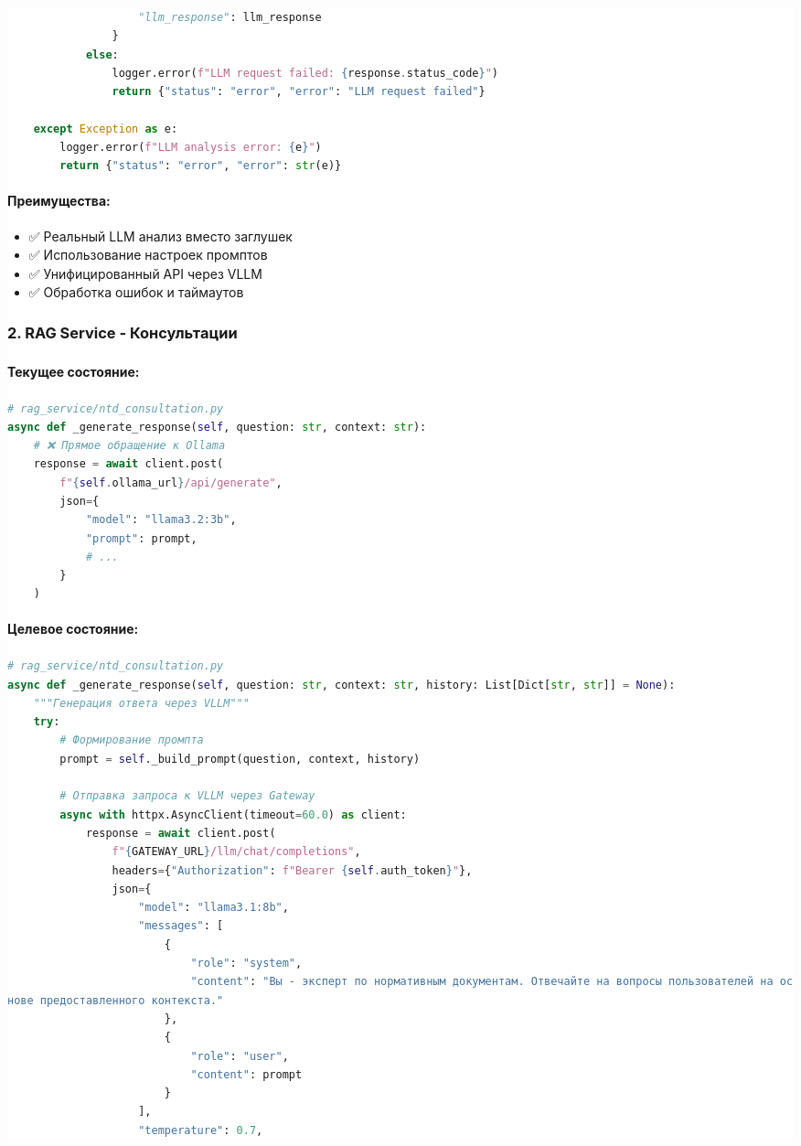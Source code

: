 ```python
                    "llm_response": llm_response
                }
            else:
                logger.error(f"LLM request failed: {response.status_code}")
                return {"status": "error", "error": "LLM request failed"}
                
    except Exception as e:
        logger.error(f"LLM analysis error: {e}")
        return {"status": "error", "error": str(e)}
```

#### Преимущества:
- ✅ Реальный LLM анализ вместо заглушек
- ✅ Использование настроек промптов
- ✅ Унифицированный API через VLLM
- ✅ Обработка ошибок и таймаутов

### 2. RAG Service - Консультации

#### Текущее состояние:
```python
# rag_service/ntd_consultation.py
async def _generate_response(self, question: str, context: str):
    # ❌ Прямое обращение к Ollama
    response = await client.post(
        f"{self.ollama_url}/api/generate",
        json={
            "model": "llama3.2:3b",
            "prompt": prompt,
            # ...
        }
    )
```

#### Целевое состояние:
```python
# rag_service/ntd_consultation.py
async def _generate_response(self, question: str, context: str, history: List[Dict[str, str]] = None):
    """Генерация ответа через VLLM"""
    try:
        # Формирование промпта
        prompt = self._build_prompt(question, context, history)
        
        # Отправка запроса к VLLM через Gateway
        async with httpx.AsyncClient(timeout=60.0) as client:
            response = await client.post(
                f"{GATEWAY_URL}/llm/chat/completions",
                headers={"Authorization": f"Bearer {self.auth_token}"},
                json={
                    "model": "llama3.1:8b",
                    "messages": [
                        {
                            "role": "system",
                            "content": "Вы - эксперт по нормативным документам. Отвечайте на вопросы пользователей на основе предоставленного контекста."
                        },
                        {
                            "role": "user",
                            "content": prompt
                        }
                    ],
                    "temperature": 0.7,
```
